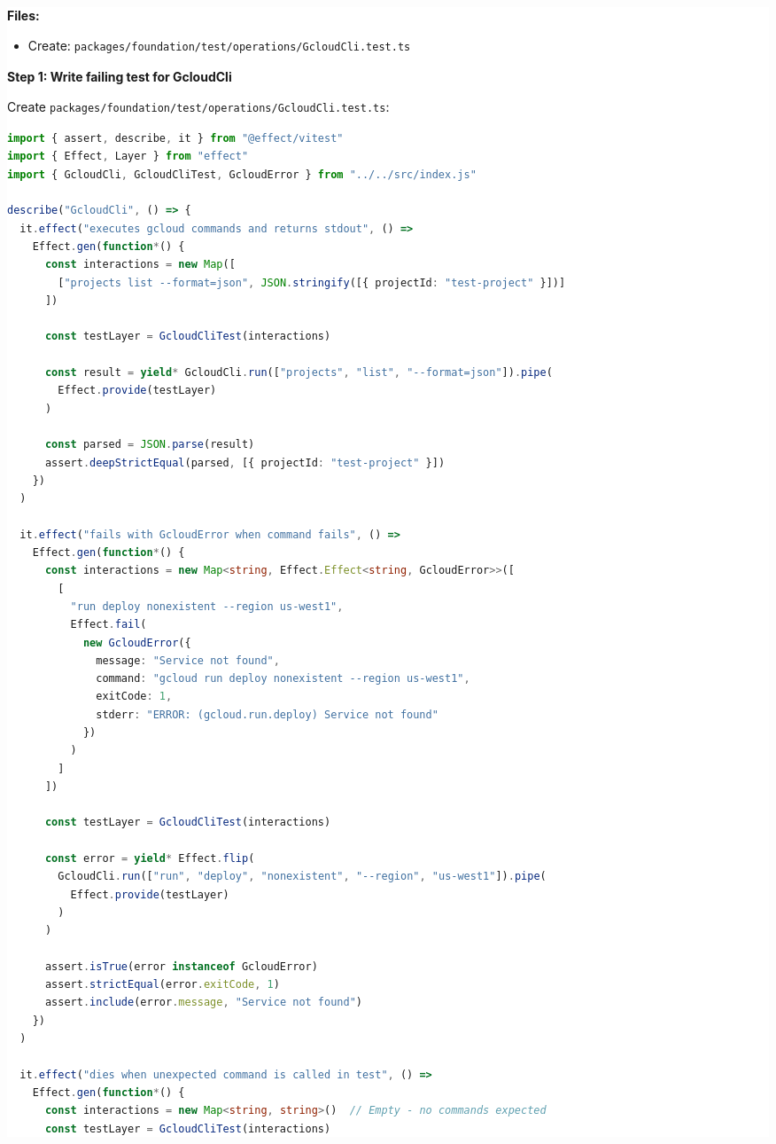 **Files:**
- Create: `packages/foundation/test/operations/GcloudCli.test.ts`

**Step 1: Write failing test for GcloudCli**

Create `packages/foundation/test/operations/GcloudCli.test.ts`:

```typescript
import { assert, describe, it } from "@effect/vitest"
import { Effect, Layer } from "effect"
import { GcloudCli, GcloudCliTest, GcloudError } from "../../src/index.js"

describe("GcloudCli", () => {
  it.effect("executes gcloud commands and returns stdout", () =>
    Effect.gen(function*() {
      const interactions = new Map([
        ["projects list --format=json", JSON.stringify([{ projectId: "test-project" }])]
      ])

      const testLayer = GcloudCliTest(interactions)

      const result = yield* GcloudCli.run(["projects", "list", "--format=json"]).pipe(
        Effect.provide(testLayer)
      )

      const parsed = JSON.parse(result)
      assert.deepStrictEqual(parsed, [{ projectId: "test-project" }])
    })
  )

  it.effect("fails with GcloudError when command fails", () =>
    Effect.gen(function*() {
      const interactions = new Map<string, Effect.Effect<string, GcloudError>>([
        [
          "run deploy nonexistent --region us-west1",
          Effect.fail(
            new GcloudError({
              message: "Service not found",
              command: "gcloud run deploy nonexistent --region us-west1",
              exitCode: 1,
              stderr: "ERROR: (gcloud.run.deploy) Service not found"
            })
          )
        ]
      ])

      const testLayer = GcloudCliTest(interactions)

      const error = yield* Effect.flip(
        GcloudCli.run(["run", "deploy", "nonexistent", "--region", "us-west1"]).pipe(
          Effect.provide(testLayer)
        )
      )

      assert.isTrue(error instanceof GcloudError)
      assert.strictEqual(error.exitCode, 1)
      assert.include(error.message, "Service not found")
    })
  )

  it.effect("dies when unexpected command is called in test", () =>
    Effect.gen(function*() {
      const interactions = new Map<string, string>()  // Empty - no commands expected
      const testLayer = GcloudCliTest(interactions)

```